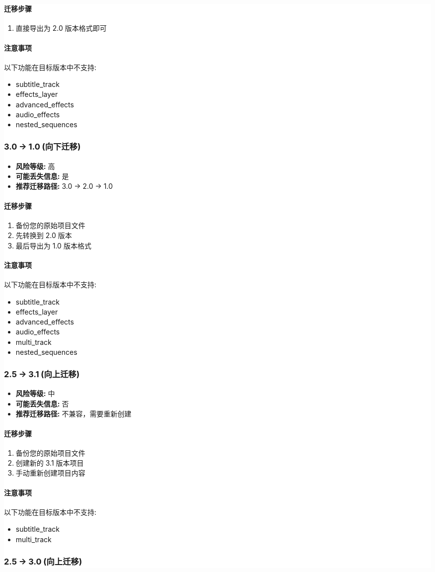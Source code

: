 #### 迁移步骤

1. 直接导出为 2.0 版本格式即可

#### 注意事项

以下功能在目标版本中不支持:
- subtitle_track
- effects_layer
- advanced_effects
- audio_effects
- nested_sequences

### 3.0 → 1.0 (向下迁移)

* **风险等级:** 高
* **可能丢失信息:** 是
* **推荐迁移路径:** 3.0 → 2.0 → 1.0

#### 迁移步骤

1. 备份您的原始项目文件
2. 先转换到 2.0 版本
3. 最后导出为 1.0 版本格式

#### 注意事项

以下功能在目标版本中不支持:
- subtitle_track
- effects_layer
- advanced_effects
- audio_effects
- multi_track
- nested_sequences

### 2.5 → 3.1 (向上迁移)

* **风险等级:** 中
* **可能丢失信息:** 否
* **推荐迁移路径:** 不兼容，需要重新创建

#### 迁移步骤

1. 备份您的原始项目文件
2. 创建新的 3.1 版本项目
3. 手动重新创建项目内容

#### 注意事项

以下功能在目标版本中不支持:
- subtitle_track
- multi_track

### 2.5 → 3.0 (向上迁移)
